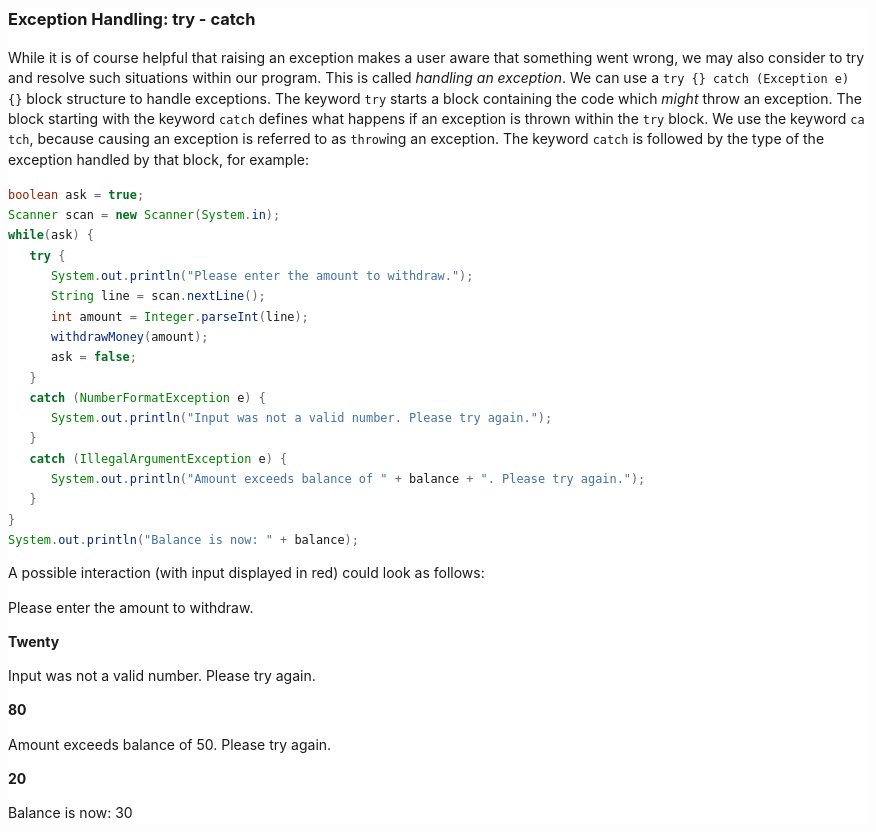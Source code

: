 </sample-output>

### Exception Handling: try - catch

While it is of course helpful that raising an exception makes a user aware that something went wrong,
we may also consider to try and resolve such situations within our program. This is called *handling an exception*.
We can use a `try {} catch (Exception e) {}` block structure to handle exceptions. The keyword `try` starts a block
containing the code which *might* throw an exception. The block starting with the keyword `catch` defines what happens
if an exception is thrown within the `try` block. We use the keyword `catch`, because causing an exception is referred
to as `throw`ing an exception. The keyword `catch` is followed by the type of the exception handled by that block, for example:

```java
boolean ask = true;
Scanner scan = new Scanner(System.in);
while(ask) {
   try {
      System.out.println("Please enter the amount to withdraw.");
      String line = scan.nextLine();
      int amount = Integer.parseInt(line);
      withdrawMoney(amount);
      ask = false;
   }
   catch (NumberFormatException e) {
      System.out.println("Input was not a valid number. Please try again.");
   }
   catch (IllegalArgumentException e) {
      System.out.println("Amount exceeds balance of " + balance + ". Please try again.");
   }
}
System.out.println("Balance is now: " + balance);
```

A possible interaction (with input displayed in red) could look as follows:

<sample-output>

Please enter the amount to withdraw.

**Twenty**

Input was not a valid number. Please try again.

**80**

Amount exceeds balance of 50. Please try again.

**20**

Balance is now: 30

</sample-output>
